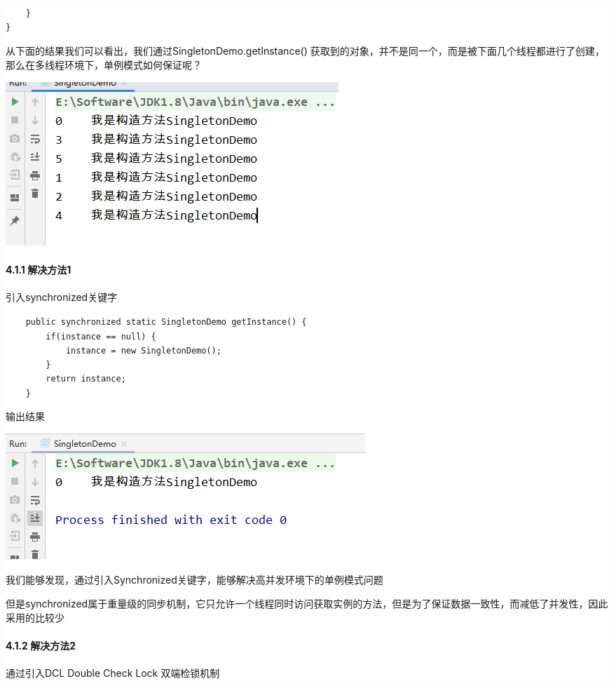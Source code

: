 ```
    }
}
```

从下面的结果我们可以看出，我们通过SingletonDemo.getInstance() 获取到的对象，并不是同一个，而是被下面几个线程都进行了创建，那么在多线程环境下，单例模式如何保证呢？

![image-20200310164720940](images/image-20200310164720940.png)

#### 4.1.1 解决方法1

引入synchronized关键字

```
    public synchronized static SingletonDemo getInstance() {
        if(instance == null) {
            instance = new SingletonDemo();
        }
        return instance;
    }
```

输出结果

![image-20200310164946940](images/image-20200310164946940.png)

我们能够发现，通过引入Synchronized关键字，能够解决高并发环境下的单例模式问题

但是synchronized属于重量级的同步机制，它只允许一个线程同时访问获取实例的方法，但是为了保证数据一致性，而减低了并发性，因此采用的比较少

#### 4.1.2 解决方法2

通过引入DCL   Double Check Lock   双端检锁机制
